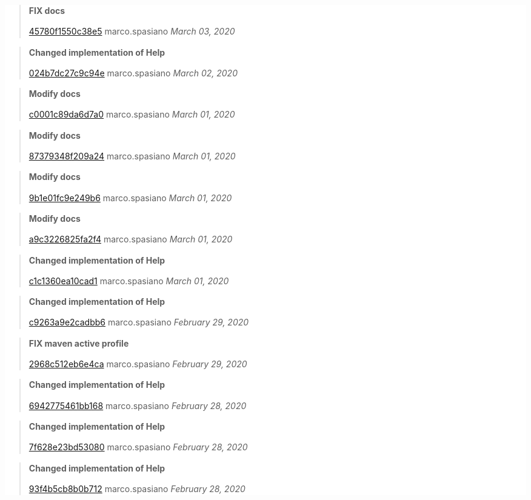 >**FIX docs**
>
>[45780f1550c38e5](https://github.com/consiglionazionaledellericerche/sigla-main/commit/45780f1550c38e5) marco.spasiano *March 03, 2020*

>**Changed implementation of Help**
>
>[024b7dc27c9c94e](https://github.com/consiglionazionaledellericerche/sigla-main/commit/024b7dc27c9c94e) marco.spasiano *March 02, 2020*

>**Modify docs**
>
>[c0001c89da6d7a0](https://github.com/consiglionazionaledellericerche/sigla-main/commit/c0001c89da6d7a0) marco.spasiano *March 01, 2020*

>**Modify docs**
>
>[87379348f209a24](https://github.com/consiglionazionaledellericerche/sigla-main/commit/87379348f209a24) marco.spasiano *March 01, 2020*

>**Modify docs**
>
>[9b1e01fc9e249b6](https://github.com/consiglionazionaledellericerche/sigla-main/commit/9b1e01fc9e249b6) marco.spasiano *March 01, 2020*

>**Modify docs**
>
>[a9c3226825fa2f4](https://github.com/consiglionazionaledellericerche/sigla-main/commit/a9c3226825fa2f4) marco.spasiano *March 01, 2020*

>**Changed implementation of Help**
>
>[c1c1360ea10cad1](https://github.com/consiglionazionaledellericerche/sigla-main/commit/c1c1360ea10cad1) marco.spasiano *March 01, 2020*

>**Changed implementation of Help**
>
>[c9263a9e2cadbb6](https://github.com/consiglionazionaledellericerche/sigla-main/commit/c9263a9e2cadbb6) marco.spasiano *February 29, 2020*

>**FIX maven active profile**
>
>[2968c512eb6e4ca](https://github.com/consiglionazionaledellericerche/sigla-main/commit/2968c512eb6e4ca) marco.spasiano *February 29, 2020*

>**Changed implementation of Help**
>
>[6942775461bb168](https://github.com/consiglionazionaledellericerche/sigla-main/commit/6942775461bb168) marco.spasiano *February 28, 2020*

>**Changed implementation of Help**
>
>[7f628e23bd53080](https://github.com/consiglionazionaledellericerche/sigla-main/commit/7f628e23bd53080) marco.spasiano *February 28, 2020*

>**Changed implementation of Help**
>
>[93f4b5cb8b0b712](https://github.com/consiglionazionaledellericerche/sigla-main/commit/93f4b5cb8b0b712) marco.spasiano *February 28, 2020*
